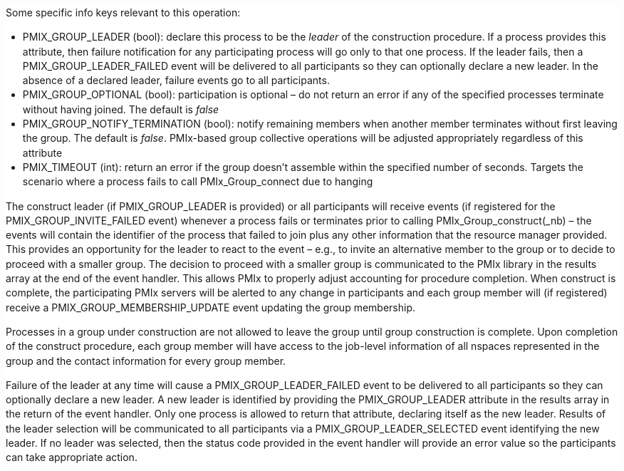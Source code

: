 Some specific info keys relevant to this operation:

-   PMIX\_GROUP\_LEADER (bool): declare this process to be the *leader*
    of the construction procedure. If a process provides this attribute,
    then failure notification for any participating process will go only
    to that one process. If the leader fails, then a
    PMIX\_GROUP\_LEADER\_FAILED event will be delivered to all
    participants so they can optionally declare a new leader. In the
    absence of a declared leader, failure events go to all participants.
-   PMIX\_GROUP\_OPTIONAL (bool): participation is optional – do not
    return an error if any of the specified processes terminate without
    having joined. The default is *false*
-   PMIX\_GROUP\_NOTIFY\_TERMINATION (bool): notify remaining members
    when another member terminates without first leaving the group. The
    default is *false*. PMIx-based group collective operations will be
    adjusted appropriately regardless of this attribute
-   PMIX\_TIMEOUT (int): return an error if the group doesn’t assemble
    within the specified number of seconds. Targets the scenario where a
    process fails to call PMIx\_Group\_connect due to hanging

The construct leader (if PMIX\_GROUP\_LEADER is provided) or all
participants will receive events (if registered for the
PMIX\_GROUP\_INVITE\_FAILED event) whenever a process fails or
terminates prior to calling PMIx\_Group\_construct(\_nb) – the events
will contain the identifier of the process that failed to join plus any
other information that the resource manager provided. This provides an
opportunity for the leader to react to the event – e.g., to invite an
alternative member to the group or to decide to proceed with a smaller
group. The decision to proceed with a smaller group is communicated to
the PMIx library in the results array at the end of the event handler.
This allows PMIx to properly adjust accounting for procedure completion.
When construct is complete, the participating PMIx servers will be
alerted to any change in participants and each group member will (if
registered) receive a PMIX\_GROUP\_MEMBERSHIP\_UPDATE event updating the
group membership.

Processes in a group under construction are not allowed to leave the
group until group construction is complete. Upon completion of the
construct procedure, each group member will have access to the job-level
information of all nspaces represented in the group and the contact
information for every group member.

Failure of the leader at any time will cause a
PMIX\_GROUP\_LEADER\_FAILED event to be delivered to all participants so
they can optionally declare a new leader. A new leader is identified by
providing the PMIX\_GROUP\_LEADER attribute in the results array in the
return of the event handler. Only one process is allowed to return that
attribute, declaring itself as the new leader. Results of the leader
selection will be communicated to all participants via a
PMIX\_GROUP\_LEADER\_SELECTED event identifying the new leader. If no
leader was selected, then the status code provided in the event handler
will provide an error value so the participants can take appropriate
action.
